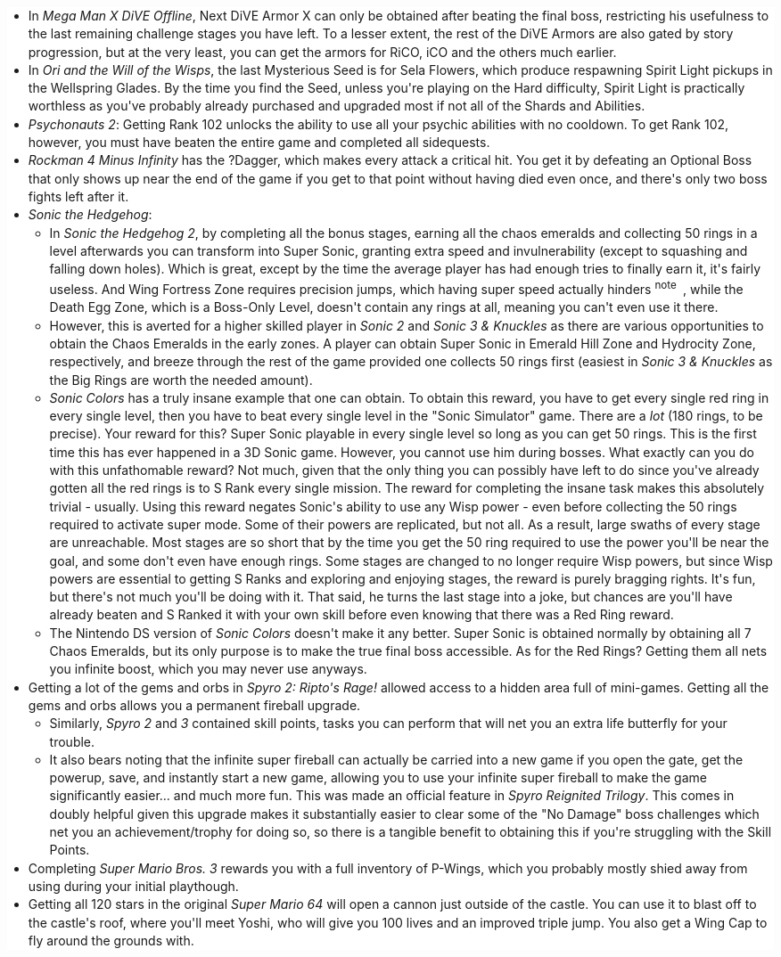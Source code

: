 -   In _Mega Man X DiVE Offline_, Next DiVE Armor X can only be obtained after beating the final boss, restricting his usefulness to the last remaining challenge stages you have left. To a lesser extent, the rest of the DiVE Armors are also gated by story progression, but at the very least, you can get the armors for RiCO, iCO and the others much earlier.
-   In _Ori and the Will of the Wisps_, the last Mysterious Seed is for Sela Flowers, which produce respawning Spirit Light pickups in the Wellspring Glades. By the time you find the Seed, unless you're playing on the Hard difficulty, Spirit Light is practically worthless as you've probably already purchased and upgraded most if not all of the Shards and Abilities.
-   _Psychonauts 2_: Getting Rank 102 unlocks the ability to use all your psychic abilities with no cooldown. To get Rank 102, however, you must have beaten the entire game and completed all sidequests.
-   _Rockman 4 Minus Infinity_ has the ?Dagger, which makes every attack a critical hit. You get it by defeating an Optional Boss that only shows up near the end of the game if you get to that point without having died even once, and there's only two boss fights left after it.
-   _Sonic the Hedgehog_:
    -   In _Sonic the Hedgehog 2_, by completing all the bonus stages, earning all the chaos emeralds and collecting 50 rings in a level afterwards you can transform into Super Sonic, granting extra speed and invulnerability (except to squashing and falling down holes). Which is great, except by the time the average player has had enough tries to finally earn it, it's fairly useless. And Wing Fortress Zone requires precision jumps, which having super speed actually hinders <sup>note&nbsp;</sup> , while the Death Egg Zone, which is a Boss-Only Level, doesn't contain any rings at all, meaning you can't even use it there.
    -   However, this is averted for a higher skilled player in _Sonic 2_ and _Sonic 3 & Knuckles_ as there are various opportunities to obtain the Chaos Emeralds in the early zones. A player can obtain Super Sonic in Emerald Hill Zone and Hydrocity Zone, respectively, and breeze through the rest of the game provided one collects 50 rings first (easiest in _Sonic 3 & Knuckles_ as the Big Rings are worth the needed amount).
    -   _Sonic Colors_ has a truly insane example that one can obtain. To obtain this reward, you have to get every single red ring in every single level, then you have to beat every single level in the "Sonic Simulator" game. There are a _lot_ (180 rings, to be precise). Your reward for this? Super Sonic playable in every single level so long as you can get 50 rings. This is the first time this has ever happened in a 3D Sonic game. However, you cannot use him during bosses. What exactly can you do with this unfathomable reward? Not much, given that the only thing you can possibly have left to do since you've already gotten all the red rings is to S Rank every single mission. The reward for completing the insane task makes this absolutely trivial - usually. Using this reward negates Sonic's ability to use any Wisp power - even before collecting the 50 rings required to activate super mode. Some of their powers are replicated, but not all. As a result, large swaths of every stage are unreachable. Most stages are so short that by the time you get the 50 ring required to use the power you'll be near the goal, and some don't even have enough rings. Some stages are changed to no longer require Wisp powers, but since Wisp powers are essential to getting S Ranks and exploring and enjoying stages, the reward is purely bragging rights. It's fun, but there's not much you'll be doing with it. That said, he turns the last stage into a joke, but chances are you'll have already beaten and S Ranked it with your own skill before even knowing that there was a Red Ring reward.
    -   The Nintendo DS version of _Sonic Colors_ doesn't make it any better. Super Sonic is obtained normally by obtaining all 7 Chaos Emeralds, but its only purpose is to make the true final boss accessible. As for the Red Rings? Getting them all nets you infinite boost, which you may never use anyways.
-   Getting a lot of the gems and orbs in _Spyro 2: Ripto's Rage!_ allowed access to a hidden area full of mini-games. Getting all the gems and orbs allows you a permanent fireball upgrade.
    -   Similarly, _Spyro 2_ and _3_ contained skill points, tasks you can perform that will net you an extra life butterfly for your trouble.
    -   It also bears noting that the infinite super fireball can actually be carried into a new game if you open the gate, get the powerup, save, and instantly start a new game, allowing you to use your infinite super fireball to make the game significantly easier... and much more fun. This was made an official feature in _Spyro Reignited Trilogy_. This comes in doubly helpful given this upgrade makes it substantially easier to clear some of the "No Damage" boss challenges which net you an achievement/trophy for doing so, so there is a tangible benefit to obtaining this if you're struggling with the Skill Points.
-   Completing _Super Mario Bros. 3_ rewards you with a full inventory of P-Wings, which you probably mostly shied away from using during your initial playthough.
-   Getting all 120 stars in the original _Super Mario 64_ will open a cannon just outside of the castle. You can use it to blast off to the castle's roof, where you'll meet Yoshi, who will give you 100 lives and an improved triple jump. You also get a Wing Cap to fly around the grounds with.